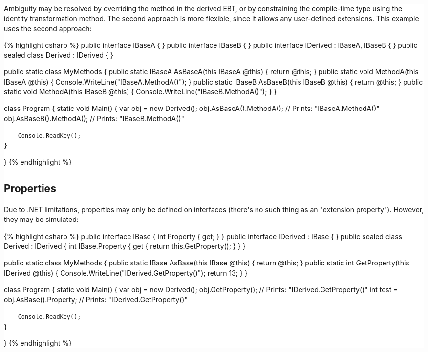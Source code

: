 Ambiguity may be resolved by overriding the method in the derived EBT, or by constraining the compile-time type using the identity transformation method. The second approach is more flexible, since it allows any user-defined extensions. This example uses the second approach:

{% highlight csharp %}
public interface IBaseA { }
public interface IBaseB { }
public interface IDerived : IBaseA, IBaseB { }
public sealed class Derived : IDerived { }
    
public static class MyMethods
{
    public static IBaseA AsBaseA(this IBaseA @this) { return @this; }
    public static void MethodA(this IBaseA @this) { Console.WriteLine("IBaseA.MethodA()"); }
    public static IBaseB AsBaseB(this IBaseB @this) { return @this; }
    public static void MethodA(this IBaseB @this) { Console.WriteLine("IBaseB.MethodA()"); }
}
    
class Program
{
    static void Main()
    {
        var obj = new Derived();
        obj.AsBaseA().MethodA(); // Prints: "IBaseA.MethodA()"
        obj.AsBaseB().MethodA(); // Prints: "IBaseB.MethodA()"
    
        Console.ReadKey();
    }
}
{% endhighlight %}

## Properties

Due to .NET limitations, properties may only be defined on interfaces (there's no such thing as an "extension property"). However, they may be simulated:

{% highlight csharp %}
public interface IBase { int Property { get; } }
public interface IDerived : IBase { }
public sealed class Derived : IDerived
{
    int IBase.Property
    {
        get { return this.GetProperty(); }
    }
}
    
public static class MyMethods
{
    public static IBase AsBase(this IBase @this) { return @this; }
    public static int GetProperty(this IDerived @this) { Console.WriteLine("IDerived.GetProperty()"); return 13; }
}
    
class Program
{
    static void Main()
    {
        var obj = new Derived();
        obj.GetProperty(); // Prints: "IDerived.GetProperty()"
        int test = obj.AsBase().Property; // Prints: "IDerived.GetProperty()"
    
        Console.ReadKey();
    }
}
{% endhighlight %}
